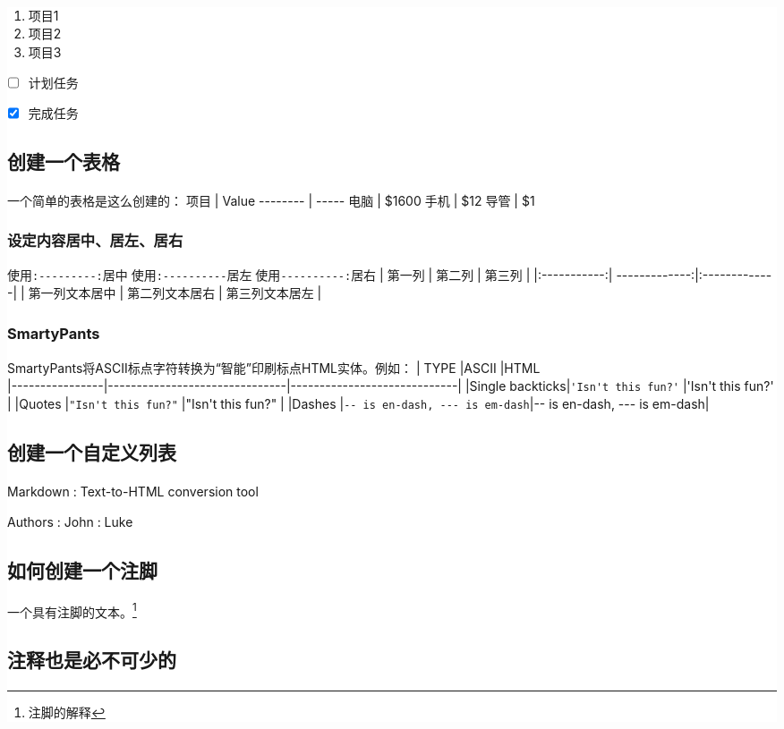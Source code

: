 1. 项目1
2. 项目2
3. 项目3

- [ ] 计划任务
- [x] 完成任务


## 创建一个表格
一个简单的表格是这么创建的：
项目     | Value
-------- | -----
电脑  | $1600
手机  | $12
导管  | $1

### 设定内容居中、居左、居右
使用`:---------:`居中
使用`:----------`居左
使用`----------:`居右
| 第一列       | 第二列         | 第三列        |
|:-----------:| -------------:|:-------------|
| 第一列文本居中 | 第二列文本居右  | 第三列文本居左 | 


### SmartyPants
SmartyPants将ASCII标点字符转换为“智能”印刷标点HTML实体。例如：
|    TYPE   |ASCII                          |HTML                         
|----------------|-------------------------------|-----------------------------|
|Single backticks|`'Isn't this fun?'`            |'Isn't this fun?'            |
|Quotes          |`"Isn't this fun?"`            |"Isn't this fun?"            |
|Dashes          |`-- is en-dash, --- is em-dash`|-- is en-dash, --- is em-dash|


## 创建一个自定义列表
Markdown
:  Text-to-HTML conversion tool

Authors
:  John
:  Luke


## 如何创建一个注脚

一个具有注脚的文本。[^2]

[^2]: 注脚的解释


##  注释也是必不可少的


 [1]: http://meta.math.stackexchange.com/questions/5020/mathjax-basic-tutorial-and-quick-reference
 [2]: https://mermaidjs.github.io/
 [3]: https://mermaidjs.github.io/
 [4]: http://adrai.github.io/flowchart.js/